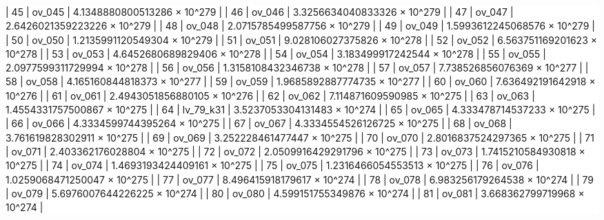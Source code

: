 | 45 | ov_045 | 4.1348880800513286 × 10^279 |
| 46 | ov_046 | 3.3256634040833326 × 10^279 |
| 47 | ov_047 | 2.6426021359223226 × 10^279 |
| 48 | ov_048 | 2.0715785499587756 × 10^279 |
| 49 | ov_049 | 1.5993612245068576 × 10^279 |
| 50 | ov_050 | 1.2135991120549304 × 10^279 |
| 51 | ov_051 | 9.028106027375826 × 10^278 |
| 52 | ov_052 | 6.563751169201623 × 10^278 |
| 53 | ov_053 | 4.6452680689829406 × 10^278 |
| 54 | ov_054 | 3.183499917242544 × 10^278 |
| 55 | ov_055 | 2.0977599311729994 × 10^278 |
| 56 | ov_056 | 1.3158108432346738 × 10^278 |
| 57 | ov_057 | 7.738526856076369 × 10^277 |
| 58 | ov_058 | 4.165160844818373 × 10^277 |
| 59 | ov_059 | 1.9685892887774735 × 10^277 |
| 60 | ov_060 | 7.636492191642918 × 10^276 |
| 61 | ov_061 | 2.4943051856880105 × 10^276 |
| 62 | ov_062 | 7.114871609590985 × 10^275 |
| 63 | ov_063 | 1.4554331757500867 × 10^275 |
| 64 | lv_79_k31 | 3.5237053304131483 × 10^274 |
| 65 | ov_065 | 4.333478714537233 × 10^275 |
| 66 | ov_066 | 4.3334599744395264 × 10^275 |
| 67 | ov_067 | 4.3334554526126725 × 10^275 |
| 68 | ov_068 | 3.761619828302911 × 10^275 |
| 69 | ov_069 | 3.252228461477447 × 10^275 |
| 70 | ov_070 | 2.8016837524297365 × 10^275 |
| 71 | ov_071 | 2.403362176028804 × 10^275 |
| 72 | ov_072 | 2.0509916429291796 × 10^275 |
| 73 | ov_073 | 1.7415210584930818 × 10^275 |
| 74 | ov_074 | 1.4693193424409161 × 10^275 |
| 75 | ov_075 | 1.2316466054553513 × 10^275 |
| 76 | ov_076 | 1.0259068471250047 × 10^275 |
| 77 | ov_077 | 8.496415918179617 × 10^274 |
| 78 | ov_078 | 6.983256179264538 × 10^274 |
| 79 | ov_079 | 5.6976007644226225 × 10^274 |
| 80 | ov_080 | 4.599151755349876 × 10^274 |
| 81 | ov_081 | 3.668362799719968 × 10^274 |